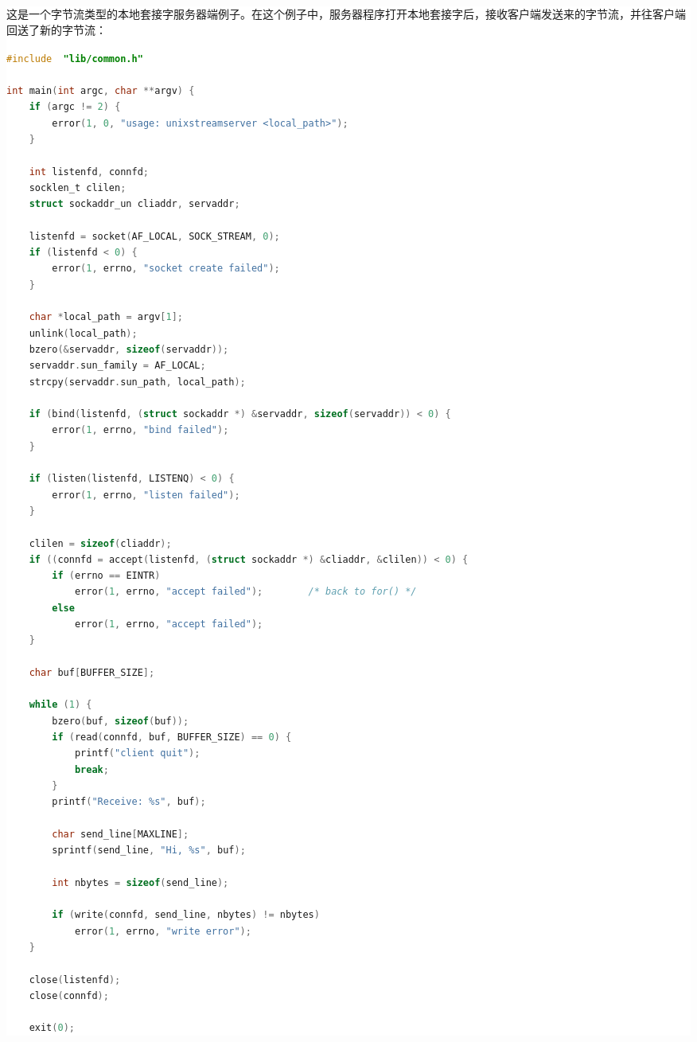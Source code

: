 这是一个字节流类型的本地套接字服务器端例子。在这个例子中，服务器程序打开本地套接字后，接收客户端发送来的字节流，并往客户端回送了新的字节流：

~~~c
#include  "lib/common.h"

int main(int argc, char **argv) {
    if (argc != 2) {
        error(1, 0, "usage: unixstreamserver <local_path>");
    }

    int listenfd, connfd;
    socklen_t clilen;
    struct sockaddr_un cliaddr, servaddr;

    listenfd = socket(AF_LOCAL, SOCK_STREAM, 0);
    if (listenfd < 0) {
        error(1, errno, "socket create failed");
    }

    char *local_path = argv[1];
    unlink(local_path);
    bzero(&servaddr, sizeof(servaddr));
    servaddr.sun_family = AF_LOCAL;
    strcpy(servaddr.sun_path, local_path);

    if (bind(listenfd, (struct sockaddr *) &servaddr, sizeof(servaddr)) < 0) {
        error(1, errno, "bind failed");
    }

    if (listen(listenfd, LISTENQ) < 0) {
        error(1, errno, "listen failed");
    }

    clilen = sizeof(cliaddr);
    if ((connfd = accept(listenfd, (struct sockaddr *) &cliaddr, &clilen)) < 0) {
        if (errno == EINTR)
            error(1, errno, "accept failed");        /* back to for() */
        else
            error(1, errno, "accept failed");
    }

    char buf[BUFFER_SIZE];

    while (1) {
        bzero(buf, sizeof(buf));
        if (read(connfd, buf, BUFFER_SIZE) == 0) {
            printf("client quit");
            break;
        }
        printf("Receive: %s", buf);

        char send_line[MAXLINE];
        sprintf(send_line, "Hi, %s", buf);

        int nbytes = sizeof(send_line);

        if (write(connfd, send_line, nbytes) != nbytes)
            error(1, errno, "write error");
    }

    close(listenfd);
    close(connfd);

    exit(0);
~~~